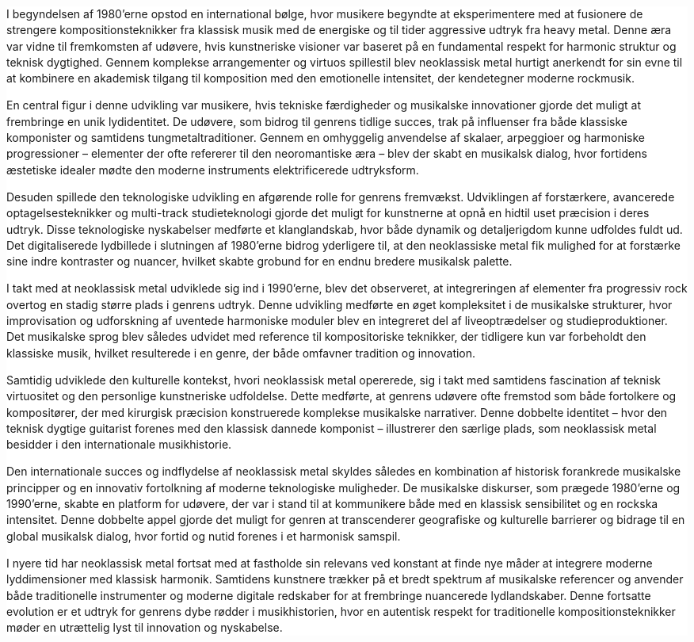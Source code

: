 I begyndelsen af 1980’erne opstod en international bølge, hvor musikere begyndte at eksperimentere
med at fusionere de strengere kompositionsteknikker fra klassisk musik med de energiske og til tider
aggressive udtryk fra heavy metal. Denne æra var vidne til fremkomsten af udøvere, hvis kunstneriske
visioner var baseret på en fundamental respekt for harmonic struktur og teknisk dygtighed. Gennem
komplekse arrangementer og virtuos spillestil blev neoklassisk metal hurtigt anerkendt for sin evne
til at kombinere en akademisk tilgang til komposition med den emotionelle intensitet, der
kendetegner moderne rockmusik.

En central figur i denne udvikling var musikere, hvis tekniske færdigheder og musikalske
innovationer gjorde det muligt at frembringe en unik lydidentitet. De udøvere, som bidrog til
genrens tidlige succes, trak på influenser fra både klassiske komponister og samtidens
tungmetaltraditioner. Gennem en omhyggelig anvendelse af skalaer, arpeggioer og harmoniske
progressioner – elementer der ofte refererer til den neoromantiske æra – blev der skabt en musikalsk
dialog, hvor fortidens æstetiske idealer mødte den moderne instruments elektrificerede udtryksform.

Desuden spillede den teknologiske udvikling en afgørende rolle for genrens fremvækst. Udviklingen af
forstærkere, avancerede optagelsesteknikker og multi-track studieteknologi gjorde det muligt for
kunstnerne at opnå en hidtil uset præcision i deres udtryk. Disse teknologiske nyskabelser medførte
et klanglandskab, hvor både dynamik og detaljerigdom kunne udfoldes fuldt ud. Det digitaliserede
lydbillede i slutningen af 1980’erne bidrog yderligere til, at den neoklassiske metal fik mulighed
for at forstærke sine indre kontraster og nuancer, hvilket skabte grobund for en endnu bredere
musikalsk palette.

I takt med at neoklassisk metal udviklede sig ind i 1990’erne, blev det observeret, at integreringen
af elementer fra progressiv rock overtog en stadig større plads i genrens udtryk. Denne udvikling
medførte en øget kompleksitet i de musikalske strukturer, hvor improvisation og udforskning af
uventede harmoniske moduler blev en integreret del af liveoptrædelser og studieproduktioner. Det
musikalske sprog blev således udvidet med reference til kompositoriske teknikker, der tidligere kun
var forbeholdt den klassiske musik, hvilket resulterede i en genre, der både omfavner tradition og
innovation.

Samtidig udviklede den kulturelle kontekst, hvori neoklassisk metal opererede, sig i takt med
samtidens fascination af teknisk virtuositet og den personlige kunstneriske udfoldelse. Dette
medførte, at genrens udøvere ofte fremstod som både fortolkere og kompositører, der med kirurgisk
præcision konstruerede komplekse musikalske narrativer. Denne dobbelte identitet – hvor den teknisk
dygtige guitarist forenes med den klassisk dannede komponist – illustrerer den særlige plads, som
neoklassisk metal besidder i den internationale musikhistorie.

Den internationale succes og indflydelse af neoklassisk metal skyldes således en kombination af
historisk forankrede musikalske principper og en innovativ fortolkning af moderne teknologiske
muligheder. De musikalske diskurser, som prægede 1980’erne og 1990’erne, skabte en platform for
udøvere, der var i stand til at kommunikere både med en klassisk sensibilitet og en rockska
intensitet. Denne dobbelte appel gjorde det muligt for genren at transcenderer geografiske og
kulturelle barrierer og bidrage til en global musikalsk dialog, hvor fortid og nutid forenes i et
harmonisk samspil.

I nyere tid har neoklassisk metal fortsat med at fastholde sin relevans ved konstant at finde nye
måder at integrere moderne lyddimensioner med klassisk harmonik. Samtidens kunstnere trækker på et
bredt spektrum af musikalske referencer og anvender både traditionelle instrumenter og moderne
digitale redskaber for at frembringe nuancerede lydlandskaber. Denne fortsatte evolution er et
udtryk for genrens dybe rødder i musikhistorien, hvor en autentisk respekt for traditionelle
kompositionsteknikker møder en utrættelig lyst til innovation og nyskabelse.
